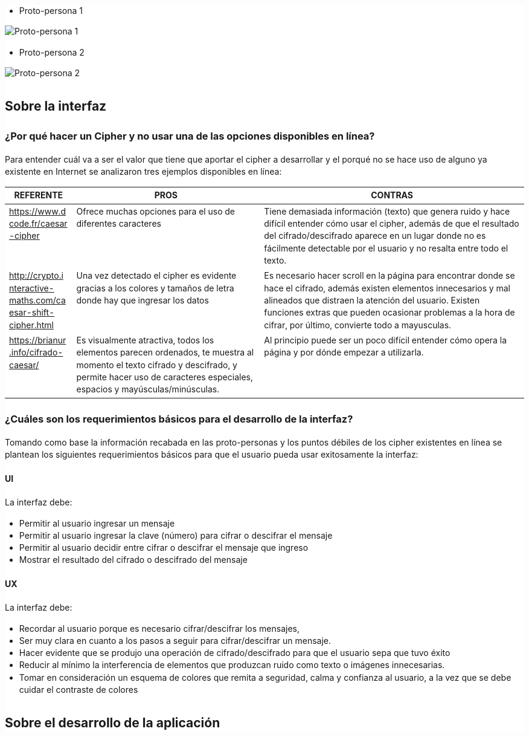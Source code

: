 * Proto-persona 1

<img src="https://image.ibb.co/fwFLKd/35534057_1847545481968948_2281224896623149056_n.jpg" width="50%" height="50%" alt="Proto-persona 1">

* Proto-persona 2

<img src="https://image.ibb.co/fhN0Kd/35492766_1847545285302301_6638919026045091840_n.jpg" width="50%" height="50%" alt="Proto-persona 2">

## Sobre la interfaz

### ¿Por qué hacer un Cipher y no usar una de las opciones disponibles en línea?

Para entender cuál va a ser el valor que tiene que aportar el cipher a desarrollar y el porqué no se hace uso de alguno ya existente en Internet se analizaron tres ejemplos disponibles en línea:

| REFERENTE | PROS | CONTRAS |
| --- | --- | --- |
| https://www.dcode.fr/caesar-cipher | Ofrece muchas opciones para el uso de diferentes caracteres  | Tiene demasiada información (texto) que genera ruido y hace difícil entender cómo usar el cipher, además de que el resultado del cifrado/descifrado aparece en un lugar donde no es fácilmente detectable por el usuario y no resalta entre todo el texto. |
| http://crypto.interactive-maths.com/caesar-shift-cipher.html | Una vez detectado el cipher es evidente gracias a los colores y tamaños de letra donde hay que ingresar los datos | Es necesario hacer scroll en la página para encontrar donde se hace el cifrado, además existen elementos innecesarios y mal alineados que distraen la atención del usuario. Existen funciones extras que pueden ocasionar problemas a la hora de cifrar, por último, convierte todo a mayusculas. |
| https://brianur.info/cifrado-caesar/ | Es visualmente atractiva, todos los elementos parecen ordenados, te muestra al momento el texto cifrado y descifrado, y permite hacer uso de caracteres especiales, espacios y mayúsculas/minúsculas. | Al principio puede ser un poco difícil entender cómo opera la página y por dónde empezar a utilizarla.|

### ¿Cuáles son los requerimientos básicos para el desarrollo de la interfaz?

Tomando como base la información recabada en las proto-personas y los puntos débiles de los cipher existentes en línea se plantean los siguientes requerimientos básicos para que el usuario pueda usar exitosamente la interfaz:

#### UI

La interfaz debe:

*	Permitir al usuario ingresar un mensaje
*	Permitir al usuario ingresar la clave (número) para cifrar o descifrar el mensaje
*	Permitir al usuario decidir entre cifrar o descifrar el mensaje que ingreso
*	Mostrar el resultado del cifrado o descifrado del mensaje

#### UX

La interfaz debe:

*	Recordar al usuario porque es necesario cifrar/descifrar los mensajes,
*	Ser muy clara en cuanto a los pasos a seguir para cifrar/descifrar un mensaje.
*	Hacer evidente que se produjo una operación de cifrado/descifrado para que el usuario sepa que tuvo éxito
*	Reducir al mínimo la interferencia de elementos que produzcan ruido como texto  o imágenes innecesarias. 
*	Tomar en consideración un esquema de colores que remita a seguridad, calma y confianza al usuario, a la vez que se debe cuidar el contraste de colores

## Sobre el desarrollo de la aplicación
